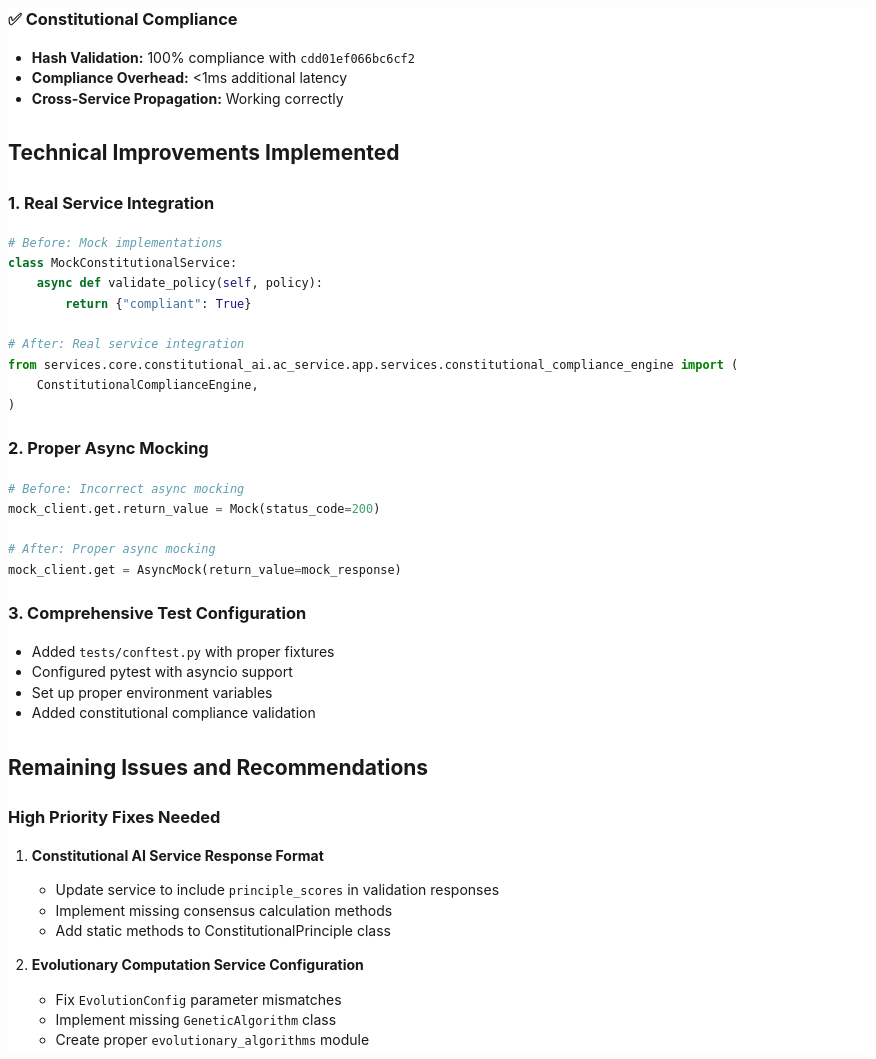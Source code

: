 ### ✅ **Constitutional Compliance**
- **Hash Validation:** 100% compliance with `cdd01ef066bc6cf2`
- **Compliance Overhead:** <1ms additional latency
- **Cross-Service Propagation:** Working correctly

## Technical Improvements Implemented

### 1. **Real Service Integration**
```python
# Before: Mock implementations
class MockConstitutionalService:
    async def validate_policy(self, policy):
        return {"compliant": True}

# After: Real service integration
from services.core.constitutional_ai.ac_service.app.services.constitutional_compliance_engine import (
    ConstitutionalComplianceEngine,
)
```

### 2. **Proper Async Mocking**
```python
# Before: Incorrect async mocking
mock_client.get.return_value = Mock(status_code=200)

# After: Proper async mocking
mock_client.get = AsyncMock(return_value=mock_response)
```

### 3. **Comprehensive Test Configuration**
- Added `tests/conftest.py` with proper fixtures
- Configured pytest with asyncio support
- Set up proper environment variables
- Added constitutional compliance validation

## Remaining Issues and Recommendations

### **High Priority Fixes Needed**

1. **Constitutional AI Service Response Format**
   - Update service to include `principle_scores` in validation responses
   - Implement missing consensus calculation methods
   - Add static methods to ConstitutionalPrinciple class

2. **Evolutionary Computation Service Configuration**
   - Fix `EvolutionConfig` parameter mismatches
   - Implement missing `GeneticAlgorithm` class
   - Create proper `evolutionary_algorithms` module
